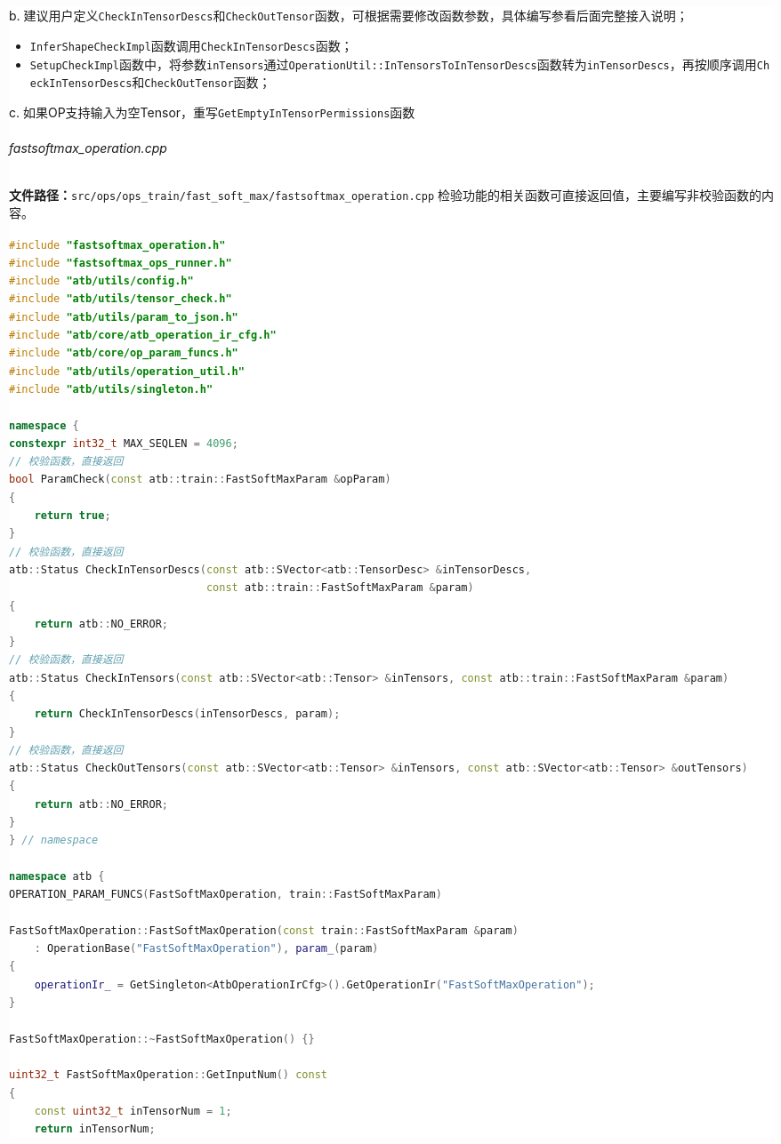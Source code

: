 b. 建议用户定义``CheckInTensorDescs``和`CheckOutTensor`函数，可根据需要修改函数参数，具体编写参看后面完整接入说明；

* `InferShapeCheckImpl`函数调用`CheckInTensorDescs`函数；
* `SetupCheckImpl`函数中，将参数`inTensors`通过`OperationUtil::InTensorsToInTensorDescs`函数转为`inTensorDescs`，再按顺序调用`CheckInTensorDescs`和`CheckOutTensor`函数；

c. 如果OP支持输入为空Tensor，重写`GetEmptyInTensorPermissions`函数

###### fastsoftmax_operation.cpp

**文件路径：**`src/ops/ops_train/fast_soft_max/fastsoftmax_operation.cpp`
检验功能的相关函数可直接返回值，主要编写非校验函数的内容。

```c++
#include "fastsoftmax_operation.h"
#include "fastsoftmax_ops_runner.h"
#include "atb/utils/config.h"
#include "atb/utils/tensor_check.h"
#include "atb/utils/param_to_json.h"
#include "atb/core/atb_operation_ir_cfg.h"
#include "atb/core/op_param_funcs.h"
#include "atb/utils/operation_util.h"
#include "atb/utils/singleton.h"

namespace {
constexpr int32_t MAX_SEQLEN = 4096;
// 校验函数，直接返回
bool ParamCheck(const atb::train::FastSoftMaxParam &opParam)
{
    return true;
}
// 校验函数，直接返回
atb::Status CheckInTensorDescs(const atb::SVector<atb::TensorDesc> &inTensorDescs,
                               const atb::train::FastSoftMaxParam &param)
{
    return atb::NO_ERROR;
}
// 校验函数，直接返回
atb::Status CheckInTensors(const atb::SVector<atb::Tensor> &inTensors, const atb::train::FastSoftMaxParam &param)
{
    return CheckInTensorDescs(inTensorDescs, param);
}
// 校验函数，直接返回
atb::Status CheckOutTensors(const atb::SVector<atb::Tensor> &inTensors, const atb::SVector<atb::Tensor> &outTensors)
{
    return atb::NO_ERROR;
}
} // namespace

namespace atb {
OPERATION_PARAM_FUNCS(FastSoftMaxOperation, train::FastSoftMaxParam)

FastSoftMaxOperation::FastSoftMaxOperation(const train::FastSoftMaxParam &param)
    : OperationBase("FastSoftMaxOperation"), param_(param)
{
    operationIr_ = GetSingleton<AtbOperationIrCfg>().GetOperationIr("FastSoftMaxOperation");
}

FastSoftMaxOperation::~FastSoftMaxOperation() {}

uint32_t FastSoftMaxOperation::GetInputNum() const
{
    const uint32_t inTensorNum = 1;
    return inTensorNum;
```